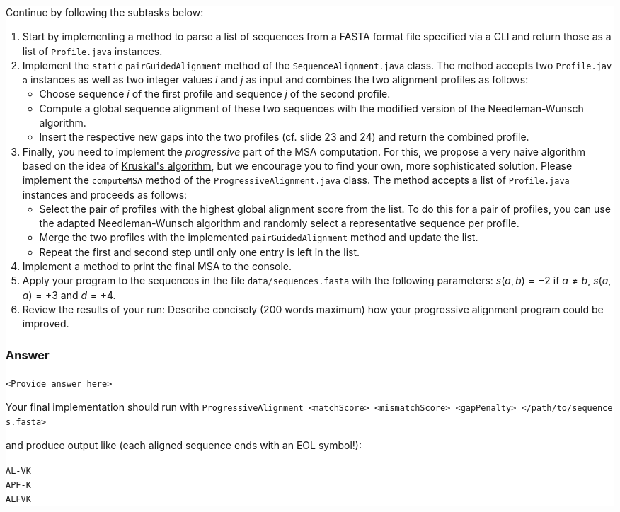 Continue by following the subtasks below:

1. Start by implementing a method to parse a list of sequences from a FASTA format file specified via a CLI and return those as a list of `Profile.java` instances.
2. Implement the `static` `pairGuidedAlignment` method of the `SequenceAlignment.java` class. The method accepts two `Profile.java` instances as well as two integer values $i$ and $j$ as input and combines the two alignment profiles as follows:
   - Choose sequence $i$ of the first profile and sequence $j$ of the second profile.
   - Compute a global sequence alignment of these two sequences with the modified version of the Needleman-Wunsch algorithm.
   - Insert the respective new gaps into the two profiles (cf. slide 23 and 24) and return the combined profile.
3. Finally, you need to implement the _progressive_ part of the MSA computation. For this, we propose a very naive algorithm based on the idea of [Kruskal's algorithm](https://en.wikipedia.org/wiki/Kruskal%27s_algorithm), but we encourage you to find your own, more sophisticated solution. Please implement the `computeMSA` method of the `ProgressiveAlignment.java` class. The method accepts a list of `Profile.java` instances and proceeds as follows:
   - Select the pair of profiles with the highest global alignment score from the list. To do this for a pair of profiles, you can use the adapted Needleman-Wunsch algorithm and randomly select a representative sequence per profile.
   - Merge the two profiles with the implemented `pairGuidedAlignment` method and update the list.
   - Repeat the first and second step until only one entry is left in the list.
4. Implement a method to print the final MSA to the console.
5. Apply your program to the sequences in the file `data/sequences.fasta` with the following parameters: $s(a, b) = −2$ if $a \neq b$, $s(a, a) = +3$ and $d = +4$.
6. Review the results of your run: Describe concisely (200 words maximum) how your progressive alignment program could be improved.

### Answer

`<Provide answer here>`

Your final implementation should run with `ProgressiveAlignment <matchScore> <mismatchScore> <gapPenalty> </path/to/sequences.fasta>`

and produce output like (each aligned sequence ends with an EOL symbol!):

```
AL-VK
APF-K
ALFVK
```
